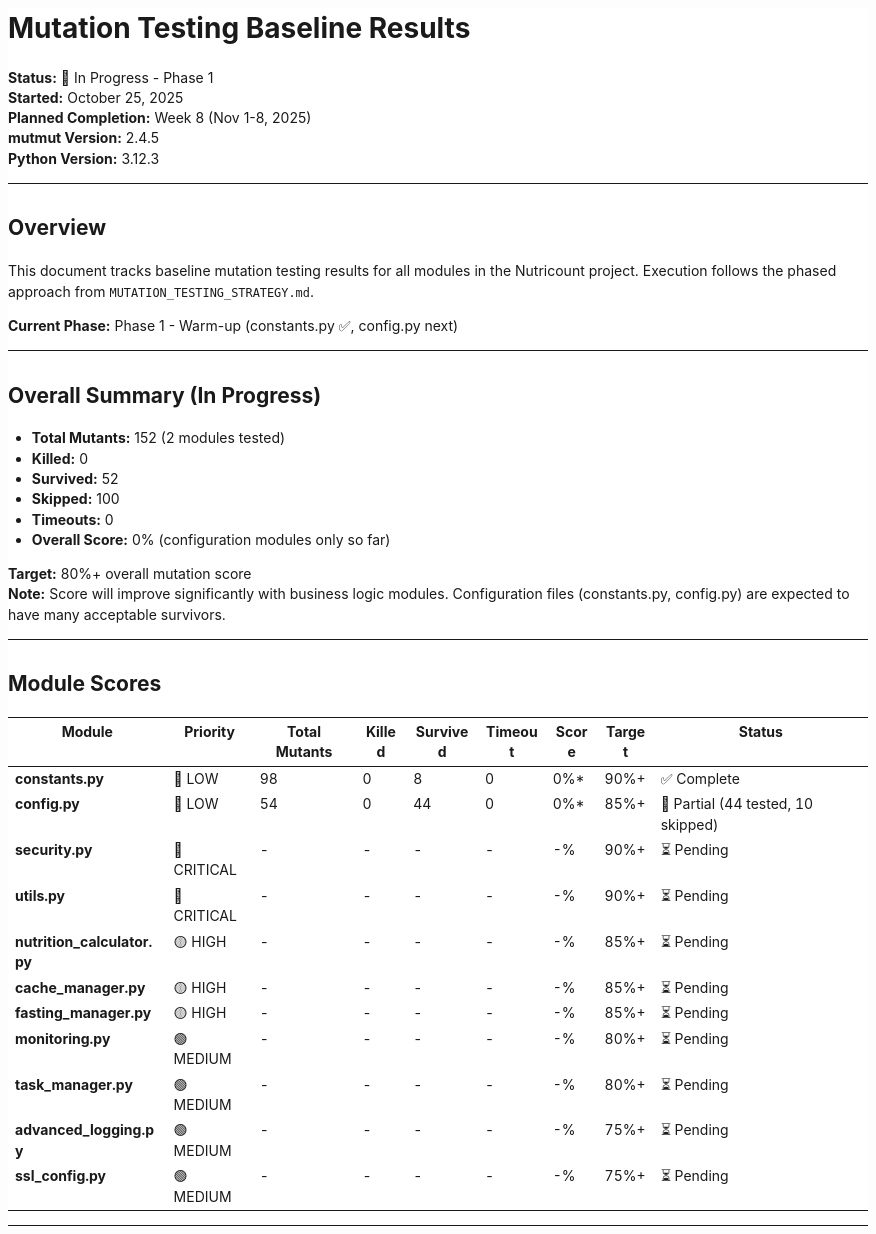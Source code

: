 # Mutation Testing Baseline Results
**Status:** 🔄 In Progress - Phase 1  
**Started:** October 25, 2025  
**Planned Completion:** Week 8 (Nov 1-8, 2025)  
**mutmut Version:** 2.4.5  
**Python Version:** 3.12.3

---

## Overview

This document tracks baseline mutation testing results for all modules in the Nutricount project. Execution follows the phased approach from `MUTATION_TESTING_STRATEGY.md`.

**Current Phase:** Phase 1 - Warm-up (constants.py ✅, config.py next)

---

## Overall Summary (In Progress)

- **Total Mutants:** 152 (2 modules tested)
- **Killed:** 0
- **Survived:** 52
- **Skipped:** 100
- **Timeouts:** 0
- **Overall Score:** 0% (configuration modules only so far)

**Target:** 80%+ overall mutation score  
**Note:** Score will improve significantly with business logic modules. Configuration files (constants.py, config.py) are expected to have many acceptable survivors.

---

## Module Scores

| Module | Priority | Total Mutants | Killed | Survived | Timeout | Score | Target | Status |
|--------|----------|---------------|--------|----------|---------|-------|--------|--------|
| **constants.py** | 🔵 LOW | 98 | 0 | 8 | 0 | 0%* | 90%+ | ✅ Complete |
| **config.py** | 🔵 LOW | 54 | 0 | 44 | 0 | 0%* | 85%+ | 🔄 Partial (44 tested, 10 skipped) |
| **security.py** | 🔴 CRITICAL | - | - | - | - | -% | 90%+ | ⏳ Pending |
| **utils.py** | 🔴 CRITICAL | - | - | - | - | -% | 90%+ | ⏳ Pending |
| **nutrition_calculator.py** | 🟡 HIGH | - | - | - | - | -% | 85%+ | ⏳ Pending |
| **cache_manager.py** | 🟡 HIGH | - | - | - | - | -% | 85%+ | ⏳ Pending |
| **fasting_manager.py** | 🟡 HIGH | - | - | - | - | -% | 85%+ | ⏳ Pending |
| **monitoring.py** | 🟢 MEDIUM | - | - | - | - | -% | 80%+ | ⏳ Pending |
| **task_manager.py** | 🟢 MEDIUM | - | - | - | - | -% | 80%+ | ⏳ Pending |
| **advanced_logging.py** | 🟢 MEDIUM | - | - | - | - | -% | 75%+ | ⏳ Pending |
| **ssl_config.py** | 🟢 MEDIUM | - | - | - | - | -% | 75%+ | ⏳ Pending |

---